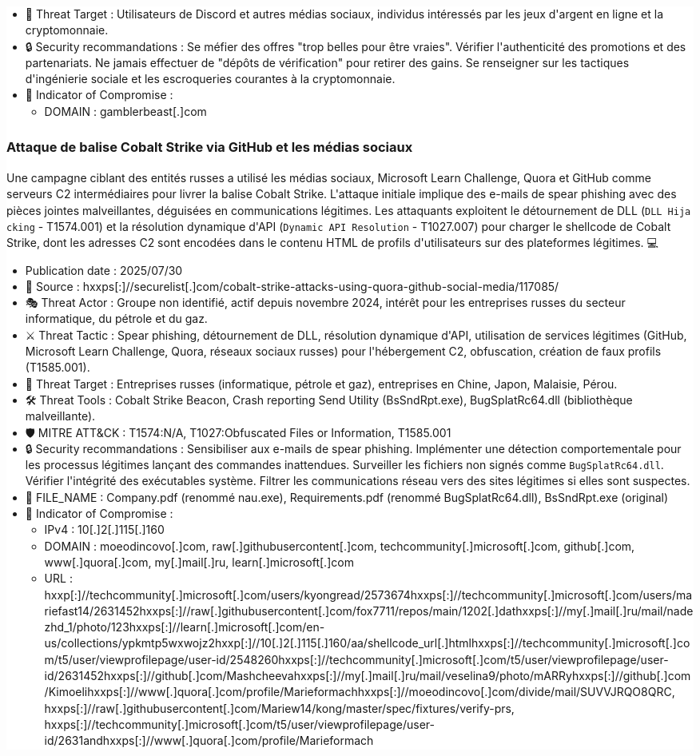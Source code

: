 *   🎯 Threat Target : Utilisateurs de Discord et autres médias sociaux, individus intéressés par les jeux d'argent en ligne et la cryptomonnaie.
*   🔒 Security recommandations : Se méfier des offres "trop belles pour être vraies". Vérifier l'authenticité des promotions et des partenariats. Ne jamais effectuer de "dépôts de vérification" pour retirer des gains. Se renseigner sur les tactiques d'ingénierie sociale et les escroqueries courantes à la cryptomonnaie.
*   📍 Indicator of Compromise :
    *   DOMAIN : gamblerbeast[.]com

### Attaque de balise Cobalt Strike via GitHub et les médias sociaux
Une campagne ciblant des entités russes a utilisé les médias sociaux, Microsoft Learn Challenge, Quora et GitHub comme serveurs C2 intermédiaires pour livrer la balise Cobalt Strike. L'attaque initiale implique des e-mails de spear phishing avec des pièces jointes malveillantes, déguisées en communications légitimes. Les attaquants exploitent le détournement de DLL (`DLL Hijacking` - T1574.001) et la résolution dynamique d'API (`Dynamic API Resolution` - T1027.007) pour charger le shellcode de Cobalt Strike, dont les adresses C2 sont encodées dans le contenu HTML de profils d'utilisateurs sur des plateformes légitimes. 💻
*   Publication date : 2025/07/30
*   🔗 Source : hxxps[:]//securelist[.]com/cobalt-strike-attacks-using-quora-github-social-media/117085/
*   🎭 Threat Actor : Groupe non identifié, actif depuis novembre 2024, intérêt pour les entreprises russes du secteur informatique, du pétrole et du gaz.
*   ⚔️ Threat Tactic : Spear phishing, détournement de DLL, résolution dynamique d'API, utilisation de services légitimes (GitHub, Microsoft Learn Challenge, Quora, réseaux sociaux russes) pour l'hébergement C2, obfuscation, création de faux profils (T1585.001).
*   🎯 Threat Target : Entreprises russes (informatique, pétrole et gaz), entreprises en Chine, Japon, Malaisie, Pérou.
*   🛠️ Threat Tools : Cobalt Strike Beacon, Crash reporting Send Utility (BsSndRpt.exe), BugSplatRc64.dll (bibliothèque malveillante).
*   🛡️ MITRE ATT&CK : T1574:N/A, T1027:Obfuscated Files or Information, T1585.001
*   🔒 Security recommandations : Sensibiliser aux e-mails de spear phishing. Implémenter une détection comportementale pour les processus légitimes lançant des commandes inattendues. Surveiller les fichiers non signés comme `BugSplatRc64.dll`. Vérifier l'intégrité des exécutables système. Filtrer les communications réseau vers des sites légitimes si elles sont suspectes.
*   📄 FILE_NAME : Company.pdf (renommé nau.exe), Requirements.pdf (renommé BugSplatRc64.dll), BsSndRpt.exe (original)
*   📍 Indicator of Compromise :
    *   IPv4 : 10[.]2[.]115[.]160
    *   DOMAIN : moeodincovo[.]com, raw[.]githubusercontent[.]com, techcommunity[.]microsoft[.]com, github[.]com, www[.]quora[.]com, my[.]mail[.]ru, learn[.]microsoft[.]com
    *   URL : hxxp[:]//techcommunity[.]microsoft[.]com/users/kyongread/2573674hxxps[:]//techcommunity[.]microsoft[.]com/users/mariefast14/2631452hxxps[:]//raw[.]githubusercontent[.]com/fox7711/repos/main/1202[.]dathxxps[:]//my[.]mail[.]ru/mail/nadezhd_1/photo/123hxxps[:]//learn[.]microsoft[.]com/en-us/collections/ypkmtp5wxwojz2hxxp[:]//10[.]2[.]115[.]160/aa/shellcode_url[.]htmlhxxps[:]//techcommunity[.]microsoft[.]com/t5/user/viewprofilepage/user-id/2548260hxxps[:]//techcommunity[.]microsoft[.]com/t5/user/viewprofilepage/user-id/2631452hxxps[:]//github[.]com/Mashcheevahxxps[:]//my[.]mail[.]ru/mail/veselina9/photo/mARRyhxxps[:]//github[.]com/Kimoelihxxps[:]//www[.]quora[.]com/profile/Marieformachhxxps[:]//moeodincovo[.]com/divide/mail/SUVVJRQO8QRC, hxxps[:]//raw[.]githubusercontent[.]com/Mariew14/kong/master/spec/fixtures/verify-prs, hxxps[:]//techcommunity[.]microsoft[.]com/t5/user/viewprofilepage/user-id/2631andhxxps[:]//www[.]quora[.]com/profile/Marieformach
